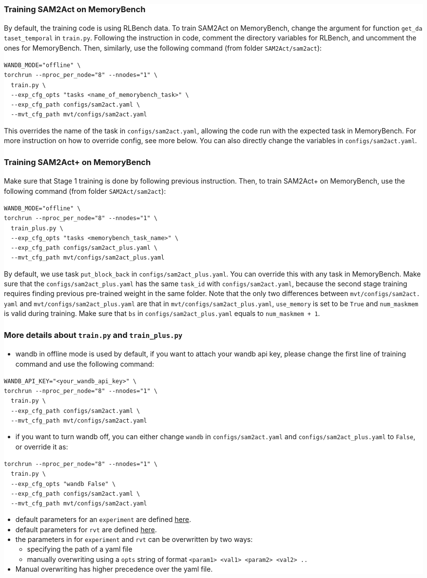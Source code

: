 ### Training SAM2Act on MemoryBench
By default, the training code is using RLBench data. To train SAM2Act on MemoryBench, change the argument for function `get_dataset_temporal` in `train.py`. Following the instruction in code, comment the directory variables for RLBench, and uncomment the ones for MemoryBench. Then, similarly, use the following command (from folder `SAM2Act/sam2act`):
```
WANDB_MODE="offline" \
torchrun --nproc_per_node="8" --nnodes="1" \
  train.py \
  --exp_cfg_opts "tasks <name_of_memorybench_task>" \
  --exp_cfg_path configs/sam2act.yaml \
  --mvt_cfg_path mvt/configs/sam2act.yaml
```
This overrides the name of the task in `configs/sam2act.yaml`, allowing the code run with the expected task in MemoryBench. For more instruction on how to override config, see more below. You can also directly change the variables in `configs/sam2act.yaml`.

### Training SAM2Act+ on MemoryBench
Make sure that Stage 1 training is done by following previous instruction. Then, to train SAM2Act+ on MemoryBench, use the following command (from folder `SAM2Act/sam2act`):
```
WANDB_MODE="offline" \
torchrun --nproc_per_node="8" --nnodes="1" \
  train_plus.py \
  --exp_cfg_opts "tasks <memorybench_task_name>" \
  --exp_cfg_path configs/sam2act_plus.yaml \
  --mvt_cfg_path mvt/configs/sam2act_plus.yaml
```
By default, we use task `put_block_back` in `configs/sam2act_plus.yaml`. You can override this with any task in MemoryBench. Make sure that the `configs/sam2act_plus.yaml` has the same `task_id` with `configs/sam2act.yaml`, because the second stage training requires finding previous pre-trained weight in the same folder. Note that the only two differences between `mvt/configs/sam2act.yaml` and `mvt/configs/sam2act_plus.yaml` are that in `mvt/configs/sam2act_plus.yaml`, `use_memory` is set to be `True` and `num_maskmem` is valid during training. Make sure that `bs` in `configs/sam2act_plus.yaml` equals to `num_maskmem + 1`.

### More details about `train.py` and `train_plus.py`
- wandb in offline mode is used by default, if you want to attach your wandb api key, please change the first line of training command and use the following command:
```
WANDB_API_KEY="<your_wandb_api_key>" \
torchrun --nproc_per_node="8" --nnodes="1" \
  train.py \
  --exp_cfg_path configs/sam2act.yaml \
  --mvt_cfg_path mvt/configs/sam2act.yaml
```
  - if you want to turn wandb off, you can either change `wandb` in `configs/sam2act.yaml` and `configs/sam2act_plus.yaml` to `False`, or override it as:
  ```
  torchrun --nproc_per_node="8" --nnodes="1" \
    train.py \
    --exp_cfg_opts "wandb False" \
    --exp_cfg_path configs/sam2act.yaml \
    --mvt_cfg_path mvt/configs/sam2act.yaml
  ```
- default parameters for an `experiment` are defined [here](https://github.com/sam2act/SAM2Act/blob/master/sam2act/config.py).
- default parameters for `rvt` are defined [here](https://github.com/sam2act/SAM2Act/blob/master/sam2act/mvt/config.py).
- the parameters in for `experiment` and `rvt` can be overwritten by two ways:
    - specifying the path of a yaml file
    - manually overwriting using a `opts` string of format `<param1> <val1> <param2> <val2> ..`
- Manual overwriting has higher precedence over the yaml file.
